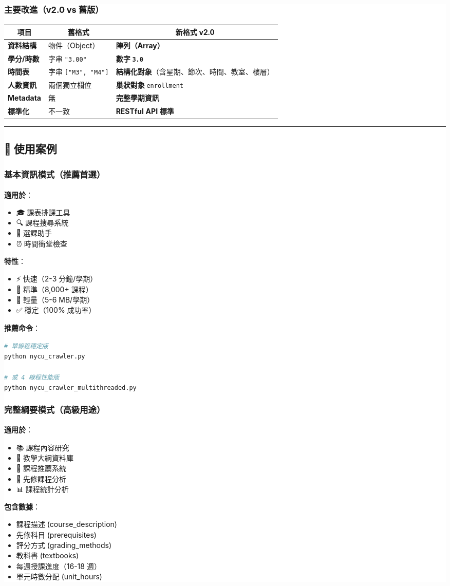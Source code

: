 ### 主要改進（v2.0 vs 舊版）

| 項目 | 舊格式 | 新格式 v2.0 |
|------|--------|------------|
| **資料結構** | 物件（Object） | **陣列（Array）** |
| **學分/時數** | 字串 `"3.00"` | **數字 `3.0`** |
| **時間表** | 字串 `["M3", "M4"]` | **結構化對象**（含星期、節次、時間、教室、樓層） |
| **人數資訊** | 兩個獨立欄位 | **巢狀對象** `enrollment` |
| **Metadata** | 無 | **完整學期資訊** |
| **標準化** | 不一致 | **RESTful API 標準** |

---

## 🚀 使用案例

### 基本資訊模式（推薦首選）

**適用於**：
- 🎓 課表排課工具
- 🔍 課程搜尋系統
- 📝 選課助手
- ⏰ 時間衝堂檢查

**特性**：
- ⚡ 快速（2-3 分鐘/學期）
- 🎯 精準（8,000+ 課程）
- 📱 輕量（5-6 MB/學期）
- ✅ 穩定（100% 成功率）

**推薦命令**：
```bash
# 單線程穩定版
python nycu_crawler.py

# 或 4 線程性能版
python nycu_crawler_multithreaded.py
```

### 完整綱要模式（高級用途）

**適用於**：
- 📚 課程內容研究
- 📖 教學大綱資料庫
- 🤖 課程推薦系統
- 🔗 先修課程分析
- 📊 課程統計分析

**包含數據**：
- 課程描述 (course_description)
- 先修科目 (prerequisites)
- 評分方式 (grading_methods)
- 教科書 (textbooks)
- 每週授課進度（16-18 週）
- 單元時數分配 (unit_hours)
